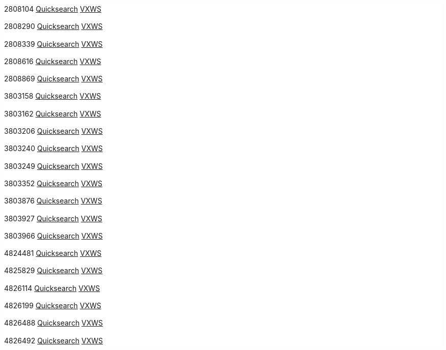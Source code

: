 2808104 [Quicksearch](https://search.library.yale.edu/catalog/2808104) [VXWS](http://prodorbis.library.yale.edu:7014/vxws/GetHoldingsService?bibId=2808104)

2808290 [Quicksearch](https://search.library.yale.edu/catalog/2808290) [VXWS](http://prodorbis.library.yale.edu:7014/vxws/GetHoldingsService?bibId=2808290)

2808339 [Quicksearch](https://search.library.yale.edu/catalog/2808339) [VXWS](http://prodorbis.library.yale.edu:7014/vxws/GetHoldingsService?bibId=2808339)

2808616 [Quicksearch](https://search.library.yale.edu/catalog/2808616) [VXWS](http://prodorbis.library.yale.edu:7014/vxws/GetHoldingsService?bibId=2808616)

2808869 [Quicksearch](https://search.library.yale.edu/catalog/2808869) [VXWS](http://prodorbis.library.yale.edu:7014/vxws/GetHoldingsService?bibId=2808869)

3803158 [Quicksearch](https://search.library.yale.edu/catalog/3803158) [VXWS](http://prodorbis.library.yale.edu:7014/vxws/GetHoldingsService?bibId=3803158)

3803162 [Quicksearch](https://search.library.yale.edu/catalog/3803162) [VXWS](http://prodorbis.library.yale.edu:7014/vxws/GetHoldingsService?bibId=3803162)

3803206 [Quicksearch](https://search.library.yale.edu/catalog/3803206) [VXWS](http://prodorbis.library.yale.edu:7014/vxws/GetHoldingsService?bibId=3803206)

3803240 [Quicksearch](https://search.library.yale.edu/catalog/3803240) [VXWS](http://prodorbis.library.yale.edu:7014/vxws/GetHoldingsService?bibId=3803240)

3803249 [Quicksearch](https://search.library.yale.edu/catalog/3803249) [VXWS](http://prodorbis.library.yale.edu:7014/vxws/GetHoldingsService?bibId=3803249)

3803352 [Quicksearch](https://search.library.yale.edu/catalog/3803352) [VXWS](http://prodorbis.library.yale.edu:7014/vxws/GetHoldingsService?bibId=3803352)

3803876 [Quicksearch](https://search.library.yale.edu/catalog/3803876) [VXWS](http://prodorbis.library.yale.edu:7014/vxws/GetHoldingsService?bibId=3803876)

3803927 [Quicksearch](https://search.library.yale.edu/catalog/3803927) [VXWS](http://prodorbis.library.yale.edu:7014/vxws/GetHoldingsService?bibId=3803927)

3803966 [Quicksearch](https://search.library.yale.edu/catalog/3803966) [VXWS](http://prodorbis.library.yale.edu:7014/vxws/GetHoldingsService?bibId=3803966)

4824481 [Quicksearch](https://search.library.yale.edu/catalog/4824481) [VXWS](http://prodorbis.library.yale.edu:7014/vxws/GetHoldingsService?bibId=4824481)

4825829 [Quicksearch](https://search.library.yale.edu/catalog/4825829) [VXWS](http://prodorbis.library.yale.edu:7014/vxws/GetHoldingsService?bibId=4825829)

4826114 [Quicksearch](https://search.library.yale.edu/catalog/4826114) [VXWS](http://prodorbis.library.yale.edu:7014/vxws/GetHoldingsService?bibId=4826114)

4826199 [Quicksearch](https://search.library.yale.edu/catalog/4826199) [VXWS](http://prodorbis.library.yale.edu:7014/vxws/GetHoldingsService?bibId=4826199)

4826488 [Quicksearch](https://search.library.yale.edu/catalog/4826488) [VXWS](http://prodorbis.library.yale.edu:7014/vxws/GetHoldingsService?bibId=4826488)

4826492 [Quicksearch](https://search.library.yale.edu/catalog/4826492) [VXWS](http://prodorbis.library.yale.edu:7014/vxws/GetHoldingsService?bibId=4826492)
